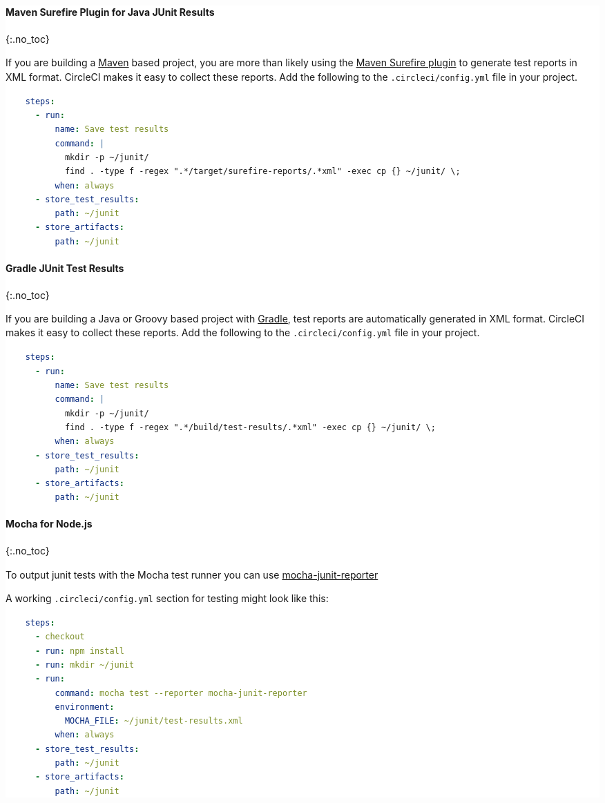 #### Maven Surefire Plugin for Java JUnit Results

{:.no_toc}

If you are building a [Maven](http://maven.apache.org/) based project, you are more than likely using the [Maven Surefire plugin](http://maven.apache.org/surefire/maven-surefire-plugin/) to generate test reports in XML format. CircleCI makes it easy to collect these reports. Add the following to the `.circleci/config.yml` file in your project.

```yaml
    steps:
      - run:
          name: Save test results
          command: |
            mkdir -p ~/junit/
            find . -type f -regex ".*/target/surefire-reports/.*xml" -exec cp {} ~/junit/ \;
          when: always
      - store_test_results:
          path: ~/junit
      - store_artifacts:
          path: ~/junit         
```

#### <a name="gradle-junit-results"></a>Gradle JUnit Test Results

{:.no_toc}

If you are building a Java or Groovy based project with [Gradle](https://gradle.org/), test reports are automatically generated in XML format. CircleCI makes it easy to collect these reports. Add the following to the `.circleci/config.yml` file in your project.

```yaml
    steps:
      - run:
          name: Save test results
          command: |
            mkdir -p ~/junit/
            find . -type f -regex ".*/build/test-results/.*xml" -exec cp {} ~/junit/ \;
          when: always
      - store_test_results:
          path: ~/junit
      - store_artifacts:
          path: ~/junit         
```

#### <a name="mochajs"></a>Mocha for Node.js

{:.no_toc}

To output junit tests with the Mocha test runner you can use [mocha-junit-reporter](https://www.npmjs.com/package/mocha-junit-reporter)

A working `.circleci/config.yml` section for testing might look like this:

```yaml
    steps:
      - checkout
      - run: npm install
      - run: mkdir ~/junit
      - run:
          command: mocha test --reporter mocha-junit-reporter
          environment:
            MOCHA_FILE: ~/junit/test-results.xml
          when: always
      - store_test_results:
          path: ~/junit
      - store_artifacts:
          path: ~/junit          
```